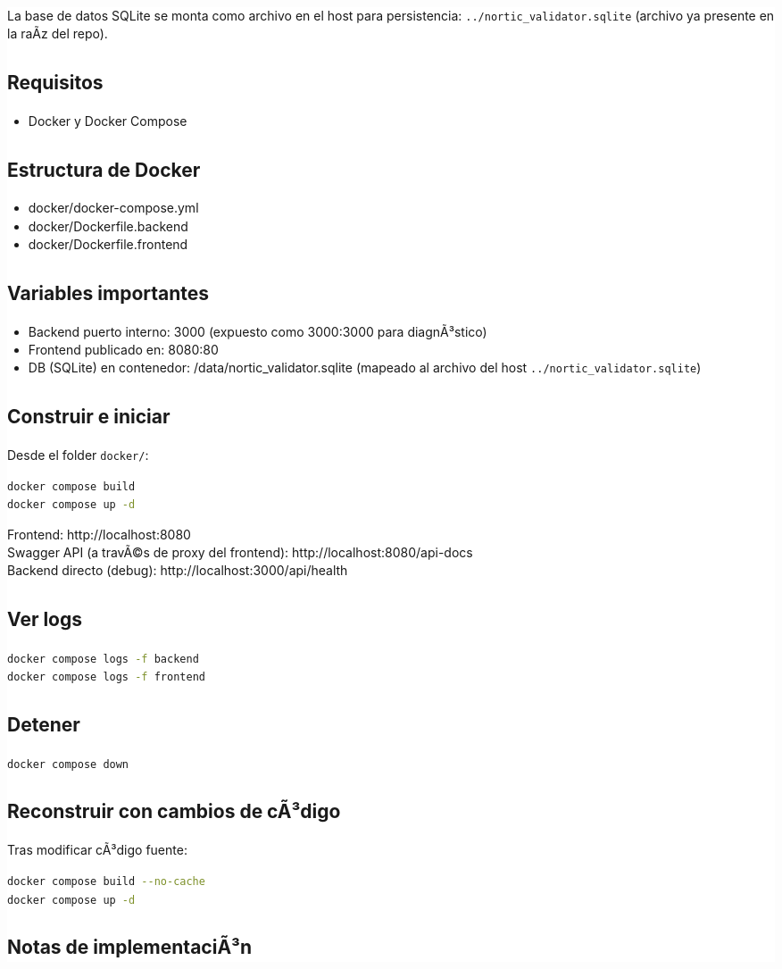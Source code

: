 La base de datos SQLite se monta como archivo en el host para persistencia: `../nortic_validator.sqlite` (archivo ya presente en la raÃ­z del repo).

## Requisitos
- Docker y Docker Compose

## Estructura de Docker
- docker/docker-compose.yml
- docker/Dockerfile.backend
- docker/Dockerfile.frontend

## Variables importantes
- Backend puerto interno: 3000 (expuesto como 3000:3000 para diagnÃ³stico)
- Frontend publicado en: 8080:80
- DB (SQLite) en contenedor: /data/nortic_validator.sqlite (mapeado al archivo del host `../nortic_validator.sqlite`)

## Construir e iniciar
Desde el folder `docker/`:

```bash
docker compose build
docker compose up -d
```

Frontend: http://localhost:8080  
Swagger API (a travÃ©s de proxy del frontend): http://localhost:8080/api-docs  
Backend directo (debug): http://localhost:3000/api/health

## Ver logs
```bash
docker compose logs -f backend
docker compose logs -f frontend
```

## Detener
```bash
docker compose down
```

## Reconstruir con cambios de cÃ³digo
Tras modificar cÃ³digo fuente:
```bash
docker compose build --no-cache
docker compose up -d
```

## Notas de implementaciÃ³n
